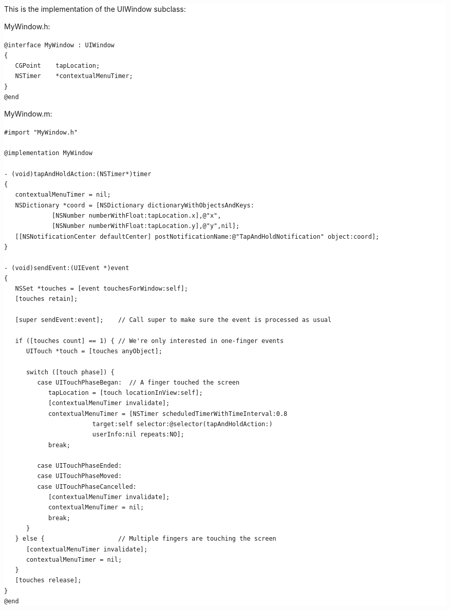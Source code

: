 This is the implementation of the UIWindow subclass:

MyWindow.h:
    
    
    @interface MyWindow : UIWindow
    {
       CGPoint    tapLocation;
       NSTimer    *contextualMenuTimer;
    }
    @end

MyWindow.m:
    
    
    #import "MyWindow.h"
    
    @implementation MyWindow
    
    - (void)tapAndHoldAction:(NSTimer*)timer
    {
       contextualMenuTimer = nil;
       NSDictionary *coord = [NSDictionary dictionaryWithObjectsAndKeys:
                 [NSNumber numberWithFloat:tapLocation.x],@"x",
                 [NSNumber numberWithFloat:tapLocation.y],@"y",nil];
       [[NSNotificationCenter defaultCenter] postNotificationName:@"TapAndHoldNotification" object:coord];
    }
    
    - (void)sendEvent:(UIEvent *)event
    {
       NSSet *touches = [event touchesForWindow:self];
       [touches retain];
    
       [super sendEvent:event];    // Call super to make sure the event is processed as usual
    
       if ([touches count] == 1) { // We're only interested in one-finger events
          UITouch *touch = [touches anyObject];
    
          switch ([touch phase]) {
             case UITouchPhaseBegan:  // A finger touched the screen
                tapLocation = [touch locationInView:self];
                [contextualMenuTimer invalidate];
                contextualMenuTimer = [NSTimer scheduledTimerWithTimeInterval:0.8
                            target:self selector:@selector(tapAndHoldAction:)
                            userInfo:nil repeats:NO];
                break;
    
             case UITouchPhaseEnded:
             case UITouchPhaseMoved:
             case UITouchPhaseCancelled:
                [contextualMenuTimer invalidate];
                contextualMenuTimer = nil;
                break;
          }
       } else {                    // Multiple fingers are touching the screen
          [contextualMenuTimer invalidate];
          contextualMenuTimer = nil;
       }
       [touches release];
    }
    @end
